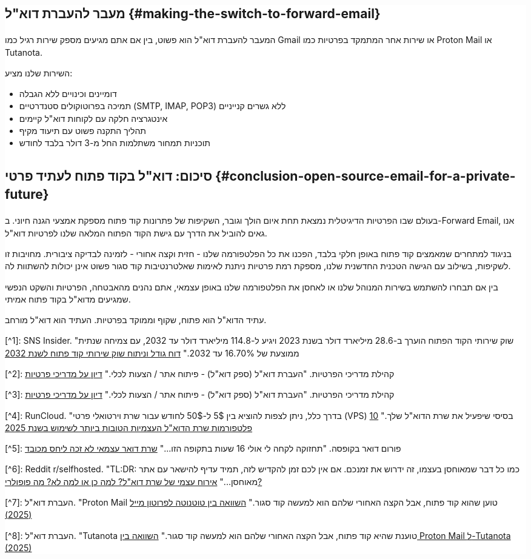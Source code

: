 ## מעבר להעברת דוא"ל {#making-the-switch-to-forward-email}

המעבר להעברת דוא"ל הוא פשוט, בין אם אתם מגיעים מספק שירות רגיל כמו Gmail או שירות אחר המתמקד בפרטיות כמו Proton Mail או Tutanota.

השירות שלנו מציע:

* דומיינים וכינויים ללא הגבלה
* תמיכה בפרוטוקולים סטנדרטיים (SMTP, IMAP, POP3) ללא גשרים קנייניים
* אינטגרציה חלקה עם לקוחות דוא"ל קיימים
* תהליך התקנה פשוט עם תיעוד מקיף
* תוכניות תמחור משתלמות החל מ-3 דולר בלבד לחודש

## סיכום: דוא"ל בקוד פתוח לעתיד פרטי {#conclusion-open-source-email-for-a-private-future}

בעולם שבו הפרטיות הדיגיטלית נמצאת תחת איום הולך וגובר, השקיפות של פתרונות קוד פתוח מספקת אמצעי הגנה חיוני. ב-Forward Email, אנו גאים להוביל את הדרך עם גישת הקוד הפתוח המלאה שלנו לפרטיות דוא"ל.

בניגוד למתחרים שמאמצים קוד פתוח באופן חלקי בלבד, הפכנו את כל הפלטפורמה שלנו - חזית וקצה אחורי - לזמינה לבדיקה ציבורית. מחויבות זו לשקיפות, בשילוב עם הגישה הטכנית החדשנית שלנו, מספקת רמת פרטיות ניתנת לאימות שאלטרנטיבות קוד סגור פשוט אינן יכולות להשתוות לה.

בין אם תבחרו להשתמש בשירות המנוהל שלנו או לאחסן את הפלטפורמה שלנו באופן עצמאי, אתם נהנים מהאבטחה, הפרטיות והשקט הנפשי שמגיעים מדוא"ל בקוד פתוח אמיתי.

עתיד הדוא"ל הוא פתוח, שקוף וממוקד בפרטיות. העתיד הוא דוא"ל מורחב.

\[^1]: SNS Insider. "שוק שירותי הקוד הפתוח הוערך ב-28.6 מיליארד דולר בשנת 2023 ויגיע ל-114.8 מיליארד דולר עד 2032, עם צמיחה שנתית ממוצעת של 16.70% עד 2032." [דוח גודל וניתוח שוק שירותי קוד פתוח לשנת 2032](https://www.snsinsider.com/reports/open-source-services-market-3322)

\[^2]: קהילת מדריכי הפרטיות. "העברת דוא"ל (ספק דוא"ל) - פיתוח אתר / הצעות לכלי." [דיון על מדריכי פרטיות](https://discuss.privacyguides.net/t/forward-email-email-provider/13370?page=9)

\[^3]: קהילת מדריכי הפרטיות. "העברת דוא"ל (ספק דוא"ל) - פיתוח אתר / הצעות לכלי." [דיון על מדריכי פרטיות](https://discuss.privacyguides.net/t/forward-email-email-provider/13370?page=9)

\[^4]: RunCloud. "בדרך כלל, ניתן לצפות להוציא בין 5$ ל-50$ לחודש עבור שרת וירטואלי פרטי (VPS) בסיסי שיפעיל את שרת הדוא"ל שלך." [10 פלטפורמות שרת הדוא"ל העצמיות הטובות ביותר לשימוש בשנת 2025](https://runcloud.io/blog/best-self-hosted-email-server)

\[^5]: פורום דואר בקופסה. "תחזוקה לקחה לי אולי 16 שעות בתקופה הזו..." [שרת דואר עצמאי לא זכה ליחס מכובד](https://discourse.mailinabox.email/t/self-hosting-mail-server-frowned-upon/4143)

\[^6]: Reddit r/selfhosted. "TL:DR: כמו כל דבר שמאוחסן בעצמו, זה ידרוש את זמנכם. אם אין לכם זמן להקדיש לזה, תמיד עדיף להישאר עם אתר מאוחסן..." [אירוח עצמי של שרת דוא"ל? למה כן או למה לא? מה פופולרי?](https://www.reddit.com/r/selfhosted/comments/1etb8jh/selfhosting_an_email_server_why_or_why_not_whats/)

\[^7]: העברת דוא"ל. "Proton Mail טוען שהוא קוד פתוח, אבל הקצה האחורי שלהם הוא למעשה קוד סגור." [השוואה בין טוטנוטה לפרוטון מייל (2025)](https://forwardemail.net/blog/tutanota-vs-proton-mail-email-service-comparison)

\[^8]: העברת דוא"ל. "Tutanota טוענת שהיא קוד פתוח, אבל הקצה האחורי שלהם הוא למעשה קוד סגור." [השוואה בין Proton Mail ל-Tutanota (2025)](https://forwardemail.net/blog/proton-mail-vs-tutanota-email-service-comparison)
